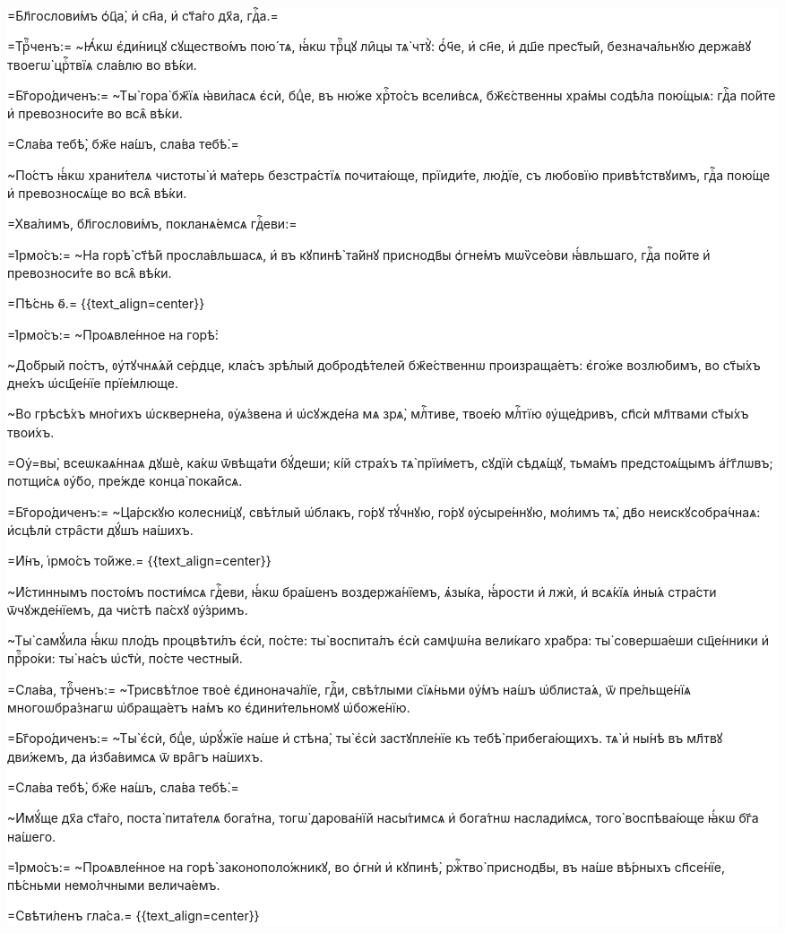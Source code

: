 =Бл҃гослови́мъ ѻ҆ц҃а̀, и҆ сн҃а, и҆ ст҃а́го дх҃а, гдⷭ҇а.=

=Трⷪ҇ченъ:= ~Ꙗ҆́кѡ є҆ди́ницꙋ сꙋщество́мъ пою́ тѧ, ꙗ҆́кѡ трⷪ҇цꙋ ли̑цы тѧ̀ чтꙋ̀: ѻ҆́ч҃е, и҆ сн҃е, и҆ дш҃е прест҃ы́й, безнача́льнꙋю держа́вꙋ твоегѡ̀ црⷭ҇твїѧ сла́влю во вѣ́ки.

=Бг҃оро́диченъ:= ~Ты̀ гора̀ бж҃їѧ ꙗ҆ви́ласѧ є҆сѝ, бцⷣе, въ ню́же хрⷭ҇то́съ всели́всѧ, бж҃є́ственны хра́мы содѣ́ла пою́щыѧ: гдⷭ҇а по́йте и҆ превозноси́те во всѧ̑ вѣ́ки.

=Сла́ва тебѣ̀, бж҃е на́шъ, сла́ва тебѣ̀.=

~По́стъ ꙗ҆́кѡ храни́телѧ чистоты̀ и҆ ма́терь безстра́стїѧ почита́юще, прїиди́те, лю́дїе, съ любовїю привѣ́тствꙋимъ, гдⷭ҇а пою́ще и҆ превозносѧ́ще во всѧ̑ вѣ́ки.

=Хва́лимъ, бл҃гослови́мъ, покланѧ́емсѧ гдⷭ҇еви:=

=І҆рмо́съ:= ~На горѣ̀ ст҃ѣ́й просла́вльшасѧ, и҆ въ кꙋпинѣ̀ та́йнꙋ приснодв҃ы ѻ҆гне́мъ мѡѷсе́ови ꙗ҆́вльшаго, гдⷭ҇а по́йте и҆ превозноси́те во всѧ̑ вѣ́ки.

=Пѣ́снь ѳ҃.=
{{text_align=center}}

=І҆рмо́съ:= ~Проѧвле́нное на горѣ̀:

~До́брый по́стъ, ᲂу҆тꙋчнѧ́ѧй се́рдце, кла́съ зрѣ́лый добродѣ́телей бж҃е́ственнѡ произраща́етъ: є҆го́же возлю́бимъ, во ст҃ы́хъ дне́хъ ѡ҆сщ҃е́нїе прїе́млюще.

~Во грѣсѣ́хъ мно́гихъ ѡ҆скверне́на, ᲂу҆ѧ́звена и҆ ѡ҆сꙋжде́на мѧ зрѧ̀, млⷭ҇тиве, твое́ю млⷭ҇тїю ᲂу҆ще́дривъ, сп҃сѝ мл҃твами ст҃ы́хъ твои́хъ.

=Оу҆=вы̀, всеѡкаѧ́ннаѧ дꙋшѐ, ка́кѡ ѿвѣща́ти бꙋ́деши; кі́й стра́хъ тѧ̀ прїи́метъ, сꙋдїѝ сѣдѧ́щꙋ, тьма́мъ предстоѧ́щымъ а҆́гг҃лѡвъ; потщи́сѧ ᲂу҆́бо, пре́жде конца̀ пока́йсѧ.

=Бг҃оро́диченъ:= ~Ца́рскꙋю колесни́цꙋ, свѣ́тлый ѡ҆блакъ, го́рꙋ тꙋ́чнꙋю, го́рꙋ ᲂу҆сыре́ннꙋю, мо́лимъ тѧ̀, дв҃о неискꙋсобра́чнаѧ: и҆сцѣлѝ стра̑сти дꙋ́шъ на́шихъ.

=И҆́нъ, і҆рмо́съ то́йже.=
{{text_align=center}}

~И҆́стиннымъ посто́мъ пости́мсѧ гдⷭ҇еви, ꙗ҆́кѡ бра́шенъ воздержа́нїемъ, ѧ҆зы́ка, ꙗ҆́рости и҆ лжѝ, и҆ всѧ́кїѧ и҆ны́ѧ стра́сти ѿчꙋжде́нїемъ, да чи́стѣ па́схꙋ ᲂу҆́зримъ.

~Ты̀ самꙋ́ила ꙗ҆́кѡ пло́дъ процвѣти́лъ є҆сѝ, по́сте: ты̀ воспита́лъ є҆сѝ самѱѡ́на вели́каго хра́бра: ты̀ соверша́еши сщ҃е́нники и҆ прⷪ҇ро́ки: ты̀ на́съ ѡ҆ст҃ѝ, по́сте честны́й.

=Сла́ва, трⷪ҇ченъ:= ~Трисвѣ́тлое твоѐ є҆динонача́лїе, гдⷭ҇и, свѣ́тлыми сїѧ́ньми ᲂу҆́мъ на́шъ ѡ҆блиста́ѧ, ѿ пре́льще́нїѧ многоѡбра́знагѡ ѡ҆браща́етъ на́мъ ко є҆дини́тельномꙋ ѡ҆боже́нїю.

=Бг҃оро́диченъ:= ~Ты̀ є҆сѝ, бцⷣе, ѡ҆рꙋ́жїе на́ше и҆ стѣна̀, ты̀ є҆сѝ застꙋпле́нїе къ тебѣ̀ прибега́ющихъ. тѧ̀ и҆ ны́нѣ въ мл҃твꙋ дви́жемъ, да и҆зба́вимсѧ ѿ вра̑гъ на́шихъ.

=Сла́ва тебѣ̀, бж҃е на́шъ, сла́ва тебѣ̀.=

~И҆мꙋ́ще дх҃а ст҃а́го, поста̀ пита́телѧ бога́тна, тогѡ̀ дарова́нїй насы́тимсѧ и҆ бога́тнѡ наслади́мсѧ, того̀ воспѣва́юще ꙗ҆́кѡ бг҃а на́шего.

=І҆рмо́съ:= ~Проѧвле́нное на горѣ̀ законополо́жникꙋ, во ѻ҆гнѝ и҆ кꙋпинѣ̀, ржⷭ҇тво̀ приснодв҃ы, въ на́ше вѣ́рныхъ сп҃се́нїе, пѣ́сньми немо́лчными велича́емъ.

=Свѣти́ленъ гла́са.=
{{text_align=center}}
